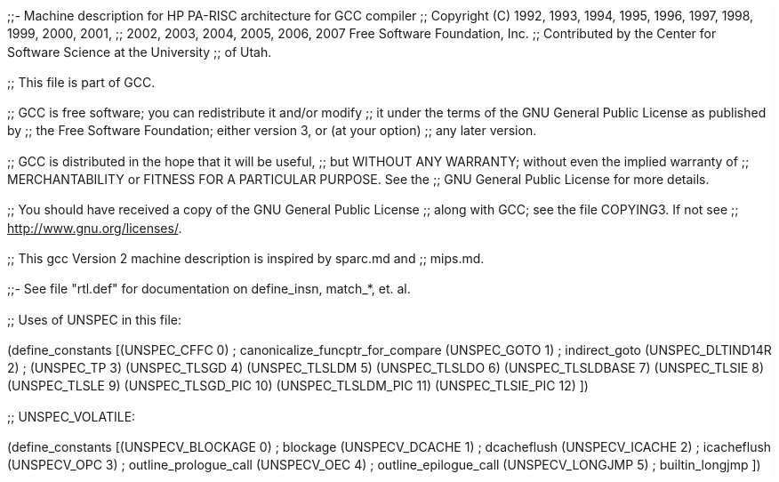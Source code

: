 ;;- Machine description for HP PA-RISC architecture for GCC compiler
;;   Copyright (C) 1992, 1993, 1994, 1995, 1996, 1997, 1998, 1999, 2000, 2001,
;;   2002, 2003, 2004, 2005, 2006, 2007 Free Software Foundation, Inc.
;;   Contributed by the Center for Software Science at the University
;;   of Utah.

;; This file is part of GCC.

;; GCC is free software; you can redistribute it and/or modify
;; it under the terms of the GNU General Public License as published by
;; the Free Software Foundation; either version 3, or (at your option)
;; any later version.

;; GCC is distributed in the hope that it will be useful,
;; but WITHOUT ANY WARRANTY; without even the implied warranty of
;; MERCHANTABILITY or FITNESS FOR A PARTICULAR PURPOSE.  See the
;; GNU General Public License for more details.

;; You should have received a copy of the GNU General Public License
;; along with GCC; see the file COPYING3.  If not see
;; <http://www.gnu.org/licenses/>.

;; This gcc Version 2 machine description is inspired by sparc.md and
;; mips.md.

;;- See file "rtl.def" for documentation on define_insn, match_*, et. al.

;; Uses of UNSPEC in this file:

(define_constants
  [(UNSPEC_CFFC		0)	; canonicalize_funcptr_for_compare
   (UNSPEC_GOTO		1)	; indirect_goto
   (UNSPEC_DLTIND14R	2)	; 
   (UNSPEC_TP		3)
   (UNSPEC_TLSGD	4)
   (UNSPEC_TLSLDM	5)
   (UNSPEC_TLSLDO	6)
   (UNSPEC_TLSLDBASE	7)
   (UNSPEC_TLSIE	8)
   (UNSPEC_TLSLE 	9)
   (UNSPEC_TLSGD_PIC   10)
   (UNSPEC_TLSLDM_PIC  11)
   (UNSPEC_TLSIE_PIC   12)
  ])

;; UNSPEC_VOLATILE:

(define_constants
  [(UNSPECV_BLOCKAGE	0)	; blockage
   (UNSPECV_DCACHE	1)	; dcacheflush
   (UNSPECV_ICACHE	2)	; icacheflush
   (UNSPECV_OPC		3)	; outline_prologue_call
   (UNSPECV_OEC		4)	; outline_epilogue_call
   (UNSPECV_LONGJMP	5)	; builtin_longjmp
  ])
